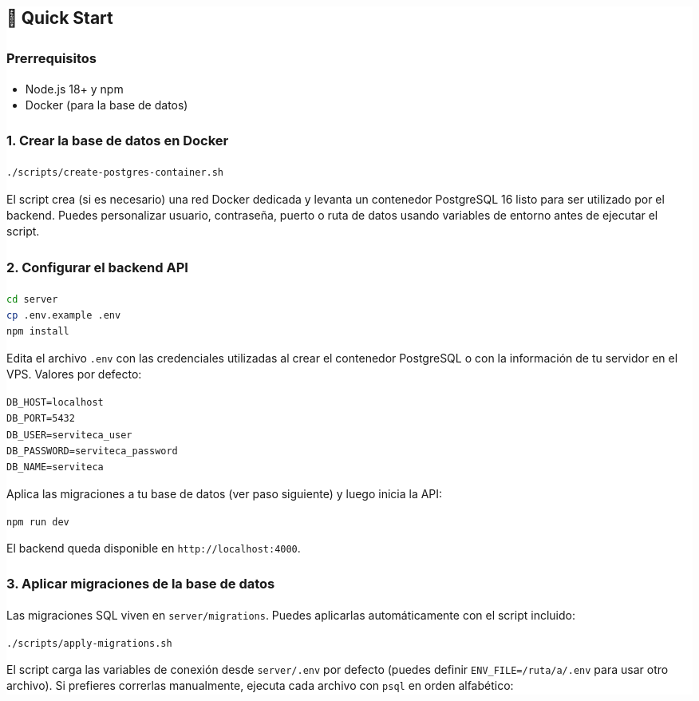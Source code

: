 ## 🚀 Quick Start

### Prerrequisitos
- Node.js 18+ y npm
- Docker (para la base de datos)

### 1. Crear la base de datos en Docker

```bash
./scripts/create-postgres-container.sh
```

El script crea (si es necesario) una red Docker dedicada y levanta un contenedor PostgreSQL 16 listo para ser utilizado por el backend. Puedes personalizar usuario, contraseña, puerto o ruta de datos usando variables de entorno antes de ejecutar el script.

### 2. Configurar el backend API

```bash
cd server
cp .env.example .env
npm install
```

Edita el archivo `.env` con las credenciales utilizadas al crear el contenedor PostgreSQL o con la información de tu servidor en el VPS. Valores por defecto:

```
DB_HOST=localhost
DB_PORT=5432
DB_USER=serviteca_user
DB_PASSWORD=serviteca_password
DB_NAME=serviteca
```

Aplica las migraciones a tu base de datos (ver paso siguiente) y luego inicia la API:

```bash
npm run dev
```

El backend queda disponible en `http://localhost:4000`.

### 3. Aplicar migraciones de la base de datos

Las migraciones SQL viven en `server/migrations`. Puedes aplicarlas automáticamente con el script incluido:

```bash
./scripts/apply-migrations.sh
```

El script carga las variables de conexión desde `server/.env` por defecto (puedes definir `ENV_FILE=/ruta/a/.env` para usar otro archivo). Si prefieres correrlas manualmente, ejecuta cada archivo con `psql` en orden alfabético:
